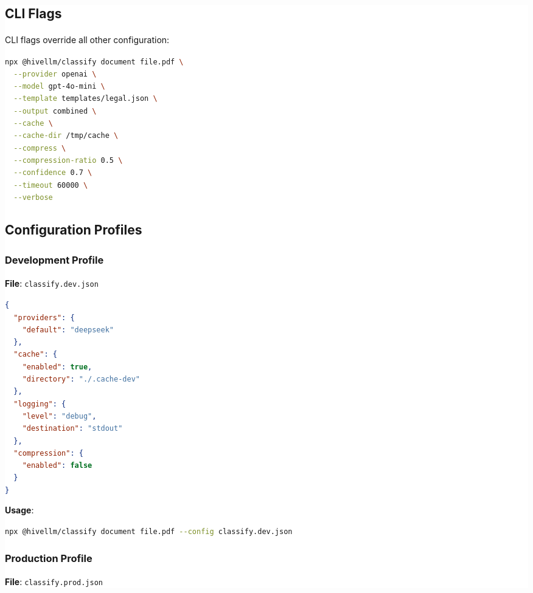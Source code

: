 ## CLI Flags

CLI flags override all other configuration:

```bash
npx @hivellm/classify document file.pdf \
  --provider openai \
  --model gpt-4o-mini \
  --template templates/legal.json \
  --output combined \
  --cache \
  --cache-dir /tmp/cache \
  --compress \
  --compression-ratio 0.5 \
  --confidence 0.7 \
  --timeout 60000 \
  --verbose
```

## Configuration Profiles

### Development Profile

**File**: `classify.dev.json`

```json
{
  "providers": {
    "default": "deepseek"
  },
  "cache": {
    "enabled": true,
    "directory": "./.cache-dev"
  },
  "logging": {
    "level": "debug",
    "destination": "stdout"
  },
  "compression": {
    "enabled": false
  }
}
```

**Usage**:
```bash
npx @hivellm/classify document file.pdf --config classify.dev.json
```

### Production Profile

**File**: `classify.prod.json`
